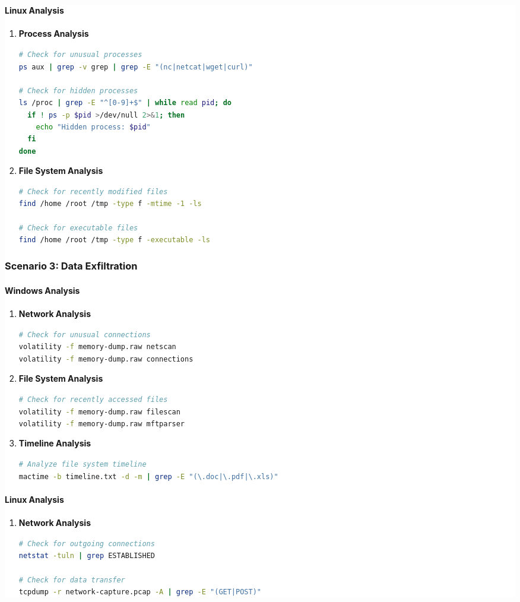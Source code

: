 #### Linux Analysis
1. **Process Analysis**
   ```bash
   # Check for unusual processes
   ps aux | grep -v grep | grep -E "(nc|netcat|wget|curl)"
   
   # Check for hidden processes
   ls /proc | grep -E "^[0-9]+$" | while read pid; do
     if ! ps -p $pid >/dev/null 2>&1; then
       echo "Hidden process: $pid"
     fi
   done
   ```

2. **File System Analysis**
   ```bash
   # Check for recently modified files
   find /home /root /tmp -type f -mtime -1 -ls
   
   # Check for executable files
   find /home /root /tmp -type f -executable -ls
   ```

### Scenario 3: Data Exfiltration

#### Windows Analysis
1. **Network Analysis**
   ```bash
   # Check for unusual connections
   volatility -f memory-dump.raw netscan
   volatility -f memory-dump.raw connections
   ```

2. **File System Analysis**
   ```bash
   # Check for recently accessed files
   volatility -f memory-dump.raw filescan
   volatility -f memory-dump.raw mftparser
   ```

3. **Timeline Analysis**
   ```bash
   # Analyze file system timeline
   mactime -b timeline.txt -d -m | grep -E "(\.doc|\.pdf|\.xls)"
   ```

#### Linux Analysis
1. **Network Analysis**
   ```bash
   # Check for outgoing connections
   netstat -tuln | grep ESTABLISHED
   
   # Check for data transfer
   tcpdump -r network-capture.pcap -A | grep -E "(GET|POST)"
   ```
